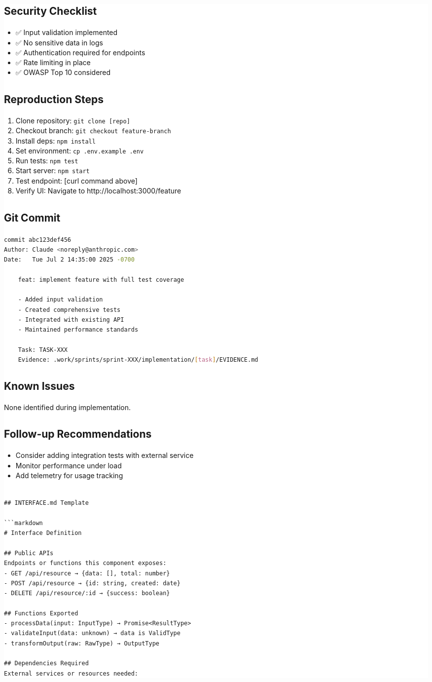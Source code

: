 ## Security Checklist
- ✅ Input validation implemented
- ✅ No sensitive data in logs
- ✅ Authentication required for endpoints
- ✅ Rate limiting in place
- ✅ OWASP Top 10 considered

## Reproduction Steps
1. Clone repository: `git clone [repo]`
2. Checkout branch: `git checkout feature-branch`
3. Install deps: `npm install`
4. Set environment: `cp .env.example .env`
5. Run tests: `npm test`
6. Start server: `npm start`
7. Test endpoint: [curl command above]
8. Verify UI: Navigate to http://localhost:3000/feature

## Git Commit
```bash
commit abc123def456
Author: Claude <noreply@anthropic.com>
Date:   Tue Jul 2 14:35:00 2025 -0700

    feat: implement feature with full test coverage
    
    - Added input validation
    - Created comprehensive tests
    - Integrated with existing API
    - Maintained performance standards
    
    Task: TASK-XXX
    Evidence: .work/sprints/sprint-XXX/implementation/[task]/EVIDENCE.md
```

## Known Issues
None identified during implementation.

## Follow-up Recommendations
- Consider adding integration tests with external service
- Monitor performance under load
- Add telemetry for usage tracking
```

## INTERFACE.md Template

```markdown
# Interface Definition

## Public APIs
Endpoints or functions this component exposes:
- GET /api/resource → {data: [], total: number}
- POST /api/resource → {id: string, created: date}
- DELETE /api/resource/:id → {success: boolean}

## Functions Exported
- processData(input: InputType) → Promise<ResultType>
- validateInput(data: unknown) → data is ValidType
- transformOutput(raw: RawType) → OutputType

## Dependencies Required
External services or resources needed:
```